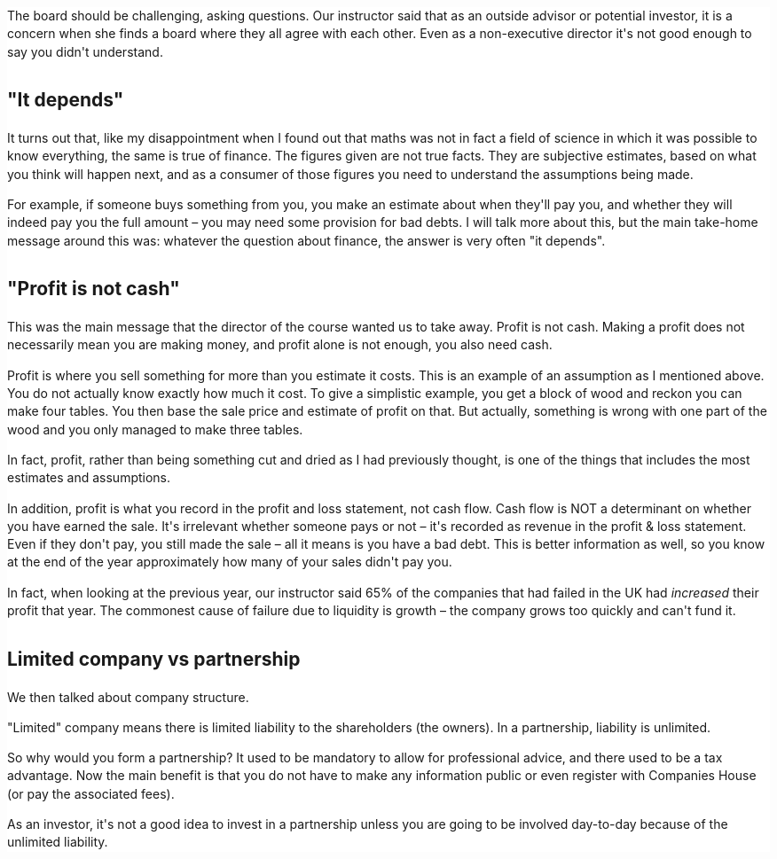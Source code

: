 The board should be challenging, asking questions. Our instructor said that as an outside advisor or potential investor, it is a concern when she finds a board where they all agree with each other. Even as a non-executive director it's not good enough to say you didn't understand.

## "It depends"

It turns out that, like my disappointment when I found out that maths was not in fact a field of science in which it was possible to know everything, the same is true of finance. The figures given are not true facts. They are subjective estimates, based on what you think will happen next, and as a consumer of those figures you need to understand the assumptions being made.

For example, if someone buys something from you, you make an estimate about when they'll pay you, and whether they will indeed pay you the full amount – you may need some provision for bad debts. I will talk more about this, but the main take-home message around this was: whatever the question about finance, the answer is very often "it depends".

## "Profit is not cash"

This was the main message that the director of the course wanted us to take away. Profit is not cash. Making a profit does not necessarily mean you are making money, and profit alone is not enough, you also need cash.

Profit is where you sell something for more than you estimate it costs. This is an example of an assumption as I mentioned above. You do not actually know exactly how much it cost. To give a simplistic example, you get a block of wood and reckon you can make four tables. You then base the sale price and estimate of profit on that. But actually, something is wrong with one part of the wood and you only managed to make three tables.

In fact, profit, rather than being something cut and dried as I had previously thought, is one of the things that includes the most estimates and assumptions.

In addition, profit is what you record in the profit and loss statement, not cash flow. Cash flow is NOT a determinant on whether you have earned the sale. It's irrelevant whether someone pays or not – it's recorded as revenue in the profit & loss statement. Even if they don't pay, you still made the sale – all it means is you have a bad debt. This is better information as well, so you know at the end of the year approximately how many of your sales didn't pay you.

In fact, when looking at the previous year, our instructor said 65% of the companies that had failed in the UK had *increased* their profit that year. The commonest cause of failure due to liquidity is growth – the company grows too quickly and can't fund it.

## Limited company vs partnership

We then talked about company structure.

"Limited" company means there is limited liability to the shareholders (the owners). In a partnership, liability is unlimited.

So why would you form a partnership? It used to be mandatory to allow for professional advice, and there used to be a tax advantage. Now the main benefit is that you do not have to make any information public or even register with Companies House (or pay the associated fees).

As an investor, it's not a good idea to invest in a partnership unless you are going to be involved day-to-day because of the unlimited liability.
